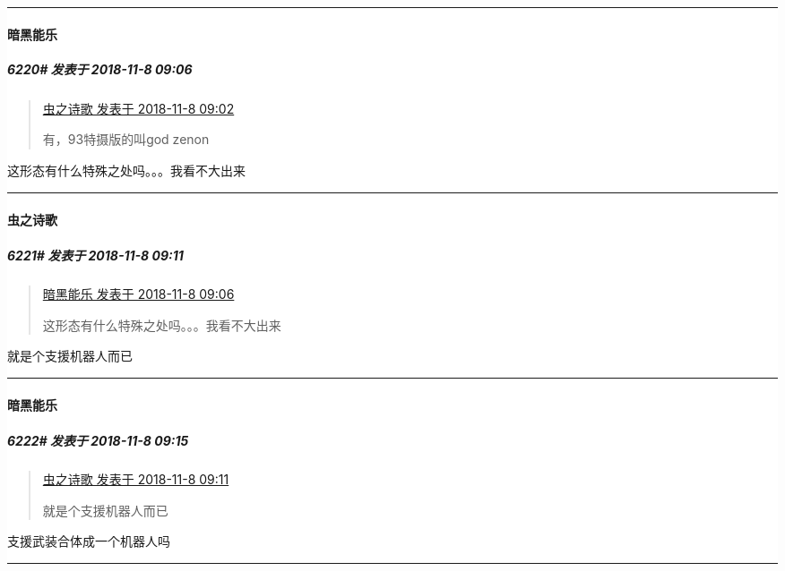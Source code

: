 









-----

####  暗黑能乐  
##### 6220#       发表于 2018-11-8 09:06



<blockquote><a href="httphttps://bbs.saraba1st.com/2b/forum.php?mod=redirect&amp;goto=findpost&amp;pid=41521501&amp;ptid=1527697" target="_blank">虫之诗歌 发表于 2018-11-8 09:02</a>

有，93特摄版的叫god zenon</blockquote>
这形态有什么特殊之处吗。。。我看不大出来







-----

####  虫之诗歌  
##### 6221#       发表于 2018-11-8 09:11



<blockquote><a href="httphttps://bbs.saraba1st.com/2b/forum.php?mod=redirect&amp;goto=findpost&amp;pid=41521541&amp;ptid=1527697" target="_blank">暗黑能乐 发表于 2018-11-8 09:06</a>

这形态有什么特殊之处吗。。。我看不大出来</blockquote>
就是个支援机器人而已







-----

####  暗黑能乐  
##### 6222#       发表于 2018-11-8 09:15



<blockquote><a href="httphttps://bbs.saraba1st.com/2b/forum.php?mod=redirect&amp;goto=findpost&amp;pid=41521588&amp;ptid=1527697" target="_blank">虫之诗歌 发表于 2018-11-8 09:11</a>

就是个支援机器人而已</blockquote>
支援武装合体成一个机器人吗







-----
